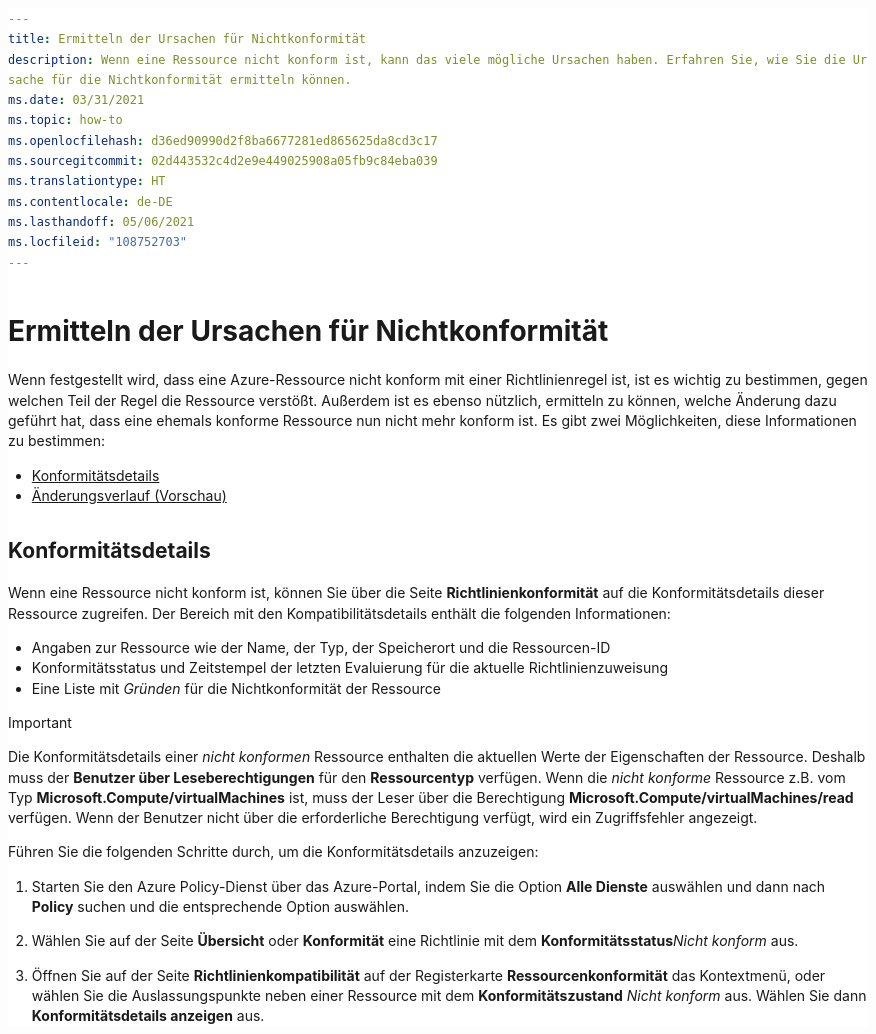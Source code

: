 ```yaml
---
title: Ermitteln der Ursachen für Nichtkonformität
description: Wenn eine Ressource nicht konform ist, kann das viele mögliche Ursachen haben. Erfahren Sie, wie Sie die Ursache für die Nichtkonformität ermitteln können.
ms.date: 03/31/2021
ms.topic: how-to
ms.openlocfilehash: d36ed90990d2f8ba6677281ed865625da8cd3c17
ms.sourcegitcommit: 02d443532c4d2e9e449025908a05fb9c84eba039
ms.translationtype: HT
ms.contentlocale: de-DE
ms.lasthandoff: 05/06/2021
ms.locfileid: "108752703"
---
```

# <a name="determine-causes-of-non-compliance"></a>Ermitteln der Ursachen für Nichtkonformität

Wenn festgestellt wird, dass eine Azure-Ressource nicht konform mit einer Richtlinienregel ist, ist es wichtig zu bestimmen, gegen welchen Teil der Regel die Ressource verstößt. Außerdem ist es ebenso nützlich, ermitteln zu können, welche Änderung dazu geführt hat, dass eine ehemals konforme Ressource nun nicht mehr konform ist. Es gibt zwei Möglichkeiten, diese Informationen zu bestimmen:

- [Konformitätsdetails](#compliance-details)
- [Änderungsverlauf (Vorschau)](#change-history)

## <a name="compliance-details"></a>Konformitätsdetails

Wenn eine Ressource nicht konform ist, können Sie über die Seite **Richtlinienkonformität** auf die Konformitätsdetails dieser Ressource zugreifen. Der Bereich mit den Kompatibilitätsdetails enthält die folgenden Informationen:

- Angaben zur Ressource wie der Name, der Typ, der Speicherort und die Ressourcen-ID
- Konformitätsstatus und Zeitstempel der letzten Evaluierung für die aktuelle Richtlinienzuweisung
- Eine Liste mit _Gründen_ für die Nichtkonformität der Ressource

> [!IMPORTANT]
> Die Konformitätsdetails einer _nicht konformen_ Ressource enthalten die aktuellen Werte der Eigenschaften der Ressource. Deshalb muss der **Benutzer über Leseberechtigungen** für den **Ressourcentyp** verfügen. Wenn die _nicht konforme_ Ressource z.B. vom Typ **Microsoft.Compute/virtualMachines** ist, muss der Leser über die Berechtigung **Microsoft.Compute/virtualMachines/read** verfügen. Wenn der Benutzer nicht über die erforderliche Berechtigung verfügt, wird ein Zugriffsfehler angezeigt.

Führen Sie die folgenden Schritte durch, um die Konformitätsdetails anzuzeigen:

1. Starten Sie den Azure Policy-Dienst über das Azure-Portal, indem Sie die Option **Alle Dienste** auswählen und dann nach **Policy** suchen und die entsprechende Option auswählen.

1. Wählen Sie auf der Seite **Übersicht** oder **Konformität** eine Richtlinie mit dem **Konformitätsstatus**_Nicht konform_ aus.

1. Öffnen Sie auf der Seite **Richtlinienkompatibilität** auf der Registerkarte **Ressourcenkonformität** das Kontextmenü, oder wählen Sie die Auslassungspunkte neben einer Ressource mit dem **Konformitätszustand** _Nicht konform_ aus. Wählen Sie dann **Konformitätsdetails anzeigen** aus.
